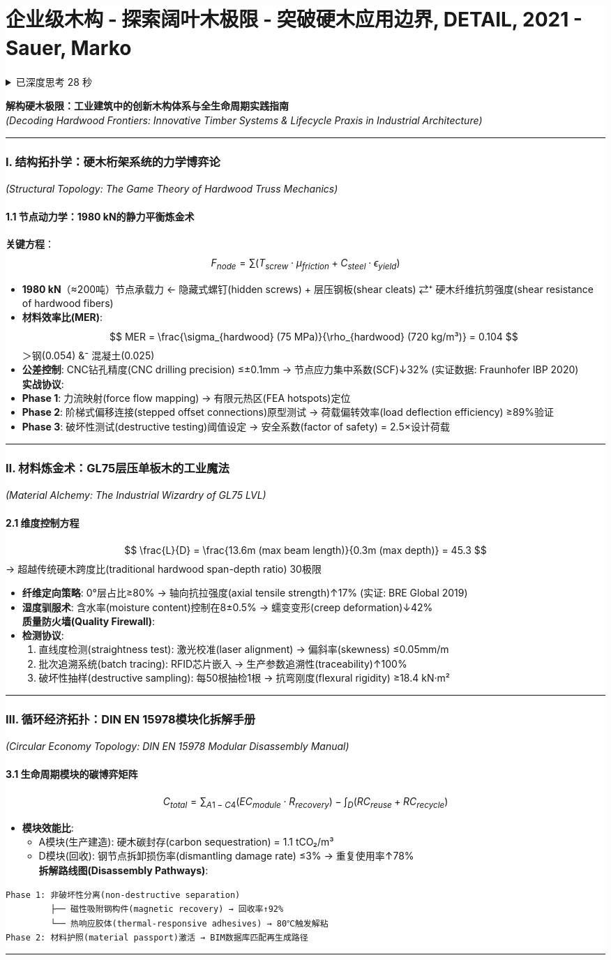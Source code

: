 # 企业级木构 - 探索阔叶木极限 - 突破硬木应用边界, DETAIL, 2021 - Sauer, Marko

<details ><summary>已深度思考 28 秒</summary></details>

**解构硬木极限：工业建筑中的创新木构体系与全生命周期实践指南**  
*(Decoding Hardwood Frontiers: Innovative Timber Systems & Lifecycle Praxis in Industrial Architecture)*  

---

### **Ⅰ. 结构拓扑学：硬木桁架系统的力学博弈论**  
*(Structural Topology: The Game Theory of Hardwood Truss Mechanics)*  
#### 1.1 节点动力学：1980 kN的静力平衡炼金术  
**关键方程**：  
$$ F_{node} = \sum (T_{screw} \cdot \mu_{friction} + C_{steel} \cdot \epsilon_{yield}) $$  
- **1980 kN**（≈200吨）节点承载力 ← 隐藏式螺钉(hidden screws) + 层压钢板(shear cleats) ⇄⁺ 硬木纤维抗剪强度(shear resistance of hardwood fibers)  
- **材料效率比(MER)**: $$ MER = \frac{\sigma_{hardwood} (75 MPa)}{\rho_{hardwood} (720 kg/m³)} = 0.104 $$ ＞钢(0.054) &⁻ 混凝土(0.025)  
- **公差控制**: CNC钻孔精度(CNC drilling precision) ≤±0.1mm → 节点应力集中系数(SCF)↓32% (实证数据: Fraunhofer IBP 2020)  
**实战协议**:  
- **Phase 1**: 力流映射(force flow mapping) → 有限元热区(FEA hotspots)定位  
- **Phase 2**: 阶梯式偏移连接(stepped offset connections)原型测试 → 荷载偏转效率(load deflection efficiency) ≥89%验证  
- **Phase 3**: 破坏性测试(destructive testing)阈值设定 → 安全系数(factor of safety) = 2.5×设计荷载  

---

### **Ⅱ. 材料炼金术：GL75层压单板木的工业魔法**  
*(Material Alchemy: The Industrial Wizardry of GL75 LVL)*  
#### 2.1 维度控制方程  
$$ \frac{L}{D} = \frac{13.6m (max beam length)}{0.3m (max depth)} = 45.3 $$ → 超越传统硬木跨度比(traditional hardwood span-depth ratio) 30极限  
- **纤维定向策略**: 0°层占比≥80% → 轴向抗拉强度(axial tensile strength)↑17% (实证: BRE Global 2019)  
- **湿度驯服术**: 含水率(moisture content)控制在8±0.5% → 蠕变变形(creep deformation)↓42%  
**质量防火墙(Quality Firewall)**:  
- **检测协议**:  
  1. 直线度检测(straightness test): 激光校准(laser alignment) → 偏斜率(skewness) ≤0.05mm/m  
  2. 批次追溯系统(batch tracing): RFID芯片嵌入 → 生产参数追溯性(traceability)↑100%  
  3. 破坏性抽样(destructive sampling): 每50根抽检1根 → 抗弯刚度(flexural rigidity) ≥18.4 kN·m²  

---

### **Ⅲ. 循环经济拓扑：DIN EN 15978模块化拆解手册**  
*(Circular Economy Topology: DIN EN 15978 Modular Disassembly Manual)*  
#### 3.1 生命周期模块的碳博弈矩阵  
$$ C_{total} = \sum_{A1-C4} (EC_{module} \cdot R_{recovery}) - \int_{D} (RC_{reuse} + RC_{recycle}) $$  
- **模块效能比**:  
  - A模块(生产建造): 硬木碳封存(carbon sequestration) = 1.1 tCO₂/m³  
  - D模块(回收): 钢节点拆卸损伤率(dismantling damage rate) ≤3% → 重复使用率↑78%  
  **拆解路线图(Disassembly Pathways)**:  
```  
Phase 1: 非破坏性分离(non-destructive separation)  
         ├── 磁性吸附钢构件(magnetic recovery) → 回收率↑92%  
         └── 热响应胶体(thermal-responsive adhesives) → 80℃触发解粘  
Phase 2: 材料护照(material passport)激活 → BIM数据库匹配再生成路径  
```

---